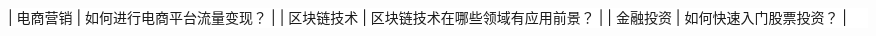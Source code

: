 | 电商营销                                  | 如何进行电商平台流量变现？                                                                                                                                                                                                                                                                                                                                                                                                                                                                                                                                                                                                                                                                                                                                                                                                                                                                                                                                                                                                                                                                                                                                                                                                                                                                                                                                                                                                                                                                                                                                                                                                                                                                                                                                             |
| 区块链技术                                | 区块链技术在哪些领域有应用前景？                                                                                                                                                                                                                                                                                                                                                                                                                                                                                                                                                                                                                                                                                                                                                                                                                                                                                                                                                                                                                                                                                                                                                                                                                                                                                                                                                                                                                                                                                                                                                                                                                                                                      |
| 金融投资                                  | 如何快速入门股票投资？                                                                                                                                                                                                                                                                                                                                                                                                                                                                                                                                                                                                                                                                                                                                                                                                                                                                                                                                                                                                                                                                                                                                                                                                                                                                                                                                                                                                                                                                                                                                                                                                                                                                                                                                             |